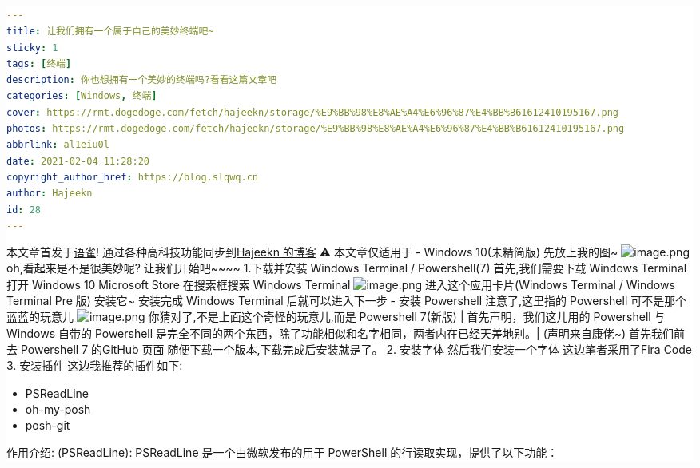 ```yaml
---
title: 让我们拥有一个属于自己的美妙终端吧~
sticky: 1
tags: [终端]
description: 你也想拥有一个美妙的终端吗?看看这篇文章吧
categories: [Windows, 终端]
cover: https://rmt.dogedoge.com/fetch/hajeekn/storage/%E9%BB%98%E8%AE%A4%E6%96%87%E4%BB%B61612410195167.png
photos: https://rmt.dogedoge.com/fetch/hajeekn/storage/%E9%BB%98%E8%AE%A4%E6%96%87%E4%BB%B61612410195167.png
abbrlink: al1eiu0l
date: 2021-02-04 11:28:20
copyright_author_href: https://blog.slqwq.cn
author: Hajeekn
id: 28
---
```


本文章首发于[语雀](https://www.yuque.com/ladjeek/ygg4q6)!
通过各种高科技功能同步到[Hajeekn 的博客](https://blog.slqwq.cn)
⚠ 本文章仅适用于 - Windows 10(未精简版)
先放上我的图~
![image.png](https://cdn.nlark.com/yuque/0/2021/png/12488964/1612409189457-80f7a8aa-52ae-4bb2-ba22-943dbdfa83a7.png#align=left&display=inline&height=471&margin=%5Bobject%20Object%5D&name=image.png&originHeight=941&originWidth=1746&size=3116069&status=done&style=none&width=873)
oh,看起来是不是很美妙呢?
让我们开始吧~~~~ 1.下载并安装 Windows Terminal / Powershell(7)
首先,我们需要下载 Windows Terminal
打开 Windows 10 Microsoft Store
在搜索框搜索 Windows Terminal
![image.png](https://cdn.nlark.com/yuque/0/2021/png/12488964/1612409116465-446496df-50a3-4750-ba33-5b7d80504dd6.png#align=left&display=inline&height=44&margin=%5Bobject%20Object%5D&name=image.png&originHeight=88&originWidth=467&size=12534&status=done&style=none&width=233.5)
进入这个应用卡片(Windows Terminal / Windows Terminal Pre 版)
安装它~
安装完成 Windows Terminal 后就可以进入下一步 - 安装 Powershell
注意了,这里指的 Powershell 可不是那个蓝蓝的玩意儿
![image.png](https://cdn.nlark.com/yuque/0/2021/png/12488964/1612409140109-e7f9784a-645f-4ea9-ae07-b5fdc2fee715.png#align=left&display=inline&height=490&margin=%5Bobject%20Object%5D&name=image.png&originHeight=981&originWidth=1889&size=53394&status=done&style=none&width=944.5)
你猜对了,不是上面这个奇怪的玩意儿,而是 Powershell 7(新版)
| 首先声明，我们这儿用的 Powershell 与 Windows 自带的 Powershell 是完全不同的两个东西，除了功能相似和名字相同，两者内在已经天差地别。| (声明来自康佬~)
首先我们前去 Powershell 7 的[GitHub 页面](https://github.com/PowerShell/PowerShell/releases)
随便下载一个版本,下载完成后安装就是了。 2. 安装字体
然后我们安装一个字体
这边笔者采用了[Fira Code](https://github.com/tonsky/FiraCode/releases/download/3.1/FiraCode_3.1.zip) 3. 安装插件
这边我推荐的插件如下:

- PSReadLine
- oh-my-posh
- posh-git

作用介绍:
(PSReadLine):
PSReadLine 是一个由微软发布的用于 PowerShell 的行读取实现，提供了以下功能：
